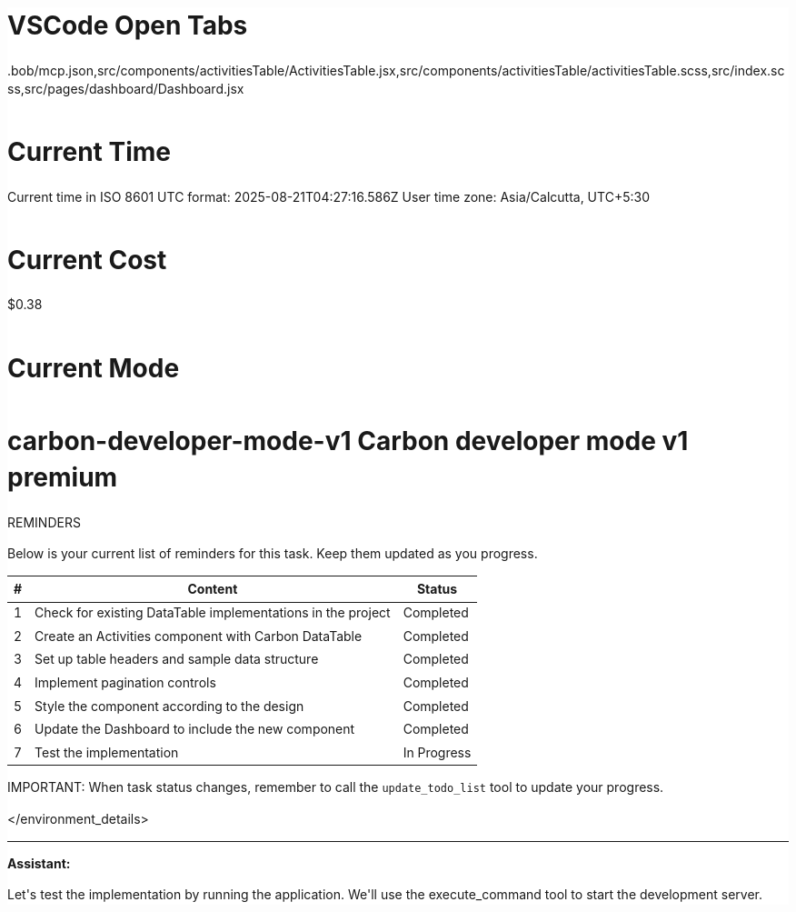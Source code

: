 # VSCode Open Tabs
.bob/mcp.json,src/components/activitiesTable/ActivitiesTable.jsx,src/components/activitiesTable/activitiesTable.scss,src/index.scss,src/pages/dashboard/Dashboard.jsx

# Current Time
Current time in ISO 8601 UTC format: 2025-08-21T04:27:16.586Z
User time zone: Asia/Calcutta, UTC+5:30

# Current Cost
$0.38

# Current Mode
<slug>carbon-developer-mode-v1</slug>
<name>Carbon developer mode v1</name>
<model>premium</model>
====

REMINDERS

Below is your current list of reminders for this task. Keep them updated as you progress.

| # | Content | Status |
|---|---------|--------|
| 1 | Check for existing DataTable implementations in the project | Completed |
| 2 | Create an Activities component with Carbon DataTable | Completed |
| 3 | Set up table headers and sample data structure | Completed |
| 4 | Implement pagination controls | Completed |
| 5 | Style the component according to the design | Completed |
| 6 | Update the Dashboard to include the new component | Completed |
| 7 | Test the implementation | In Progress |


IMPORTANT: When task status changes, remember to call the `update_todo_list` tool to update your progress.

</environment_details>

---

**Assistant:**

<thinking>
Let's test the implementation by running the application. We'll use the execute_command tool to start the development server.
</thinking>

